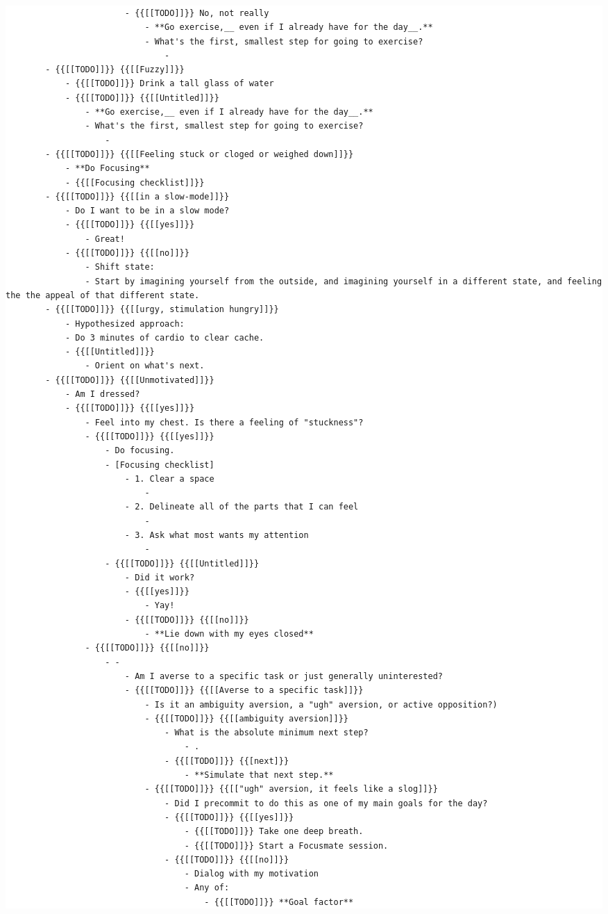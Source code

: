                             - {{[[TODO]]}} No, not really
                                - **Go exercise,__ even if I already have for the day__.**
                                - What's the first, smallest step for going to exercise?
                                    - 
            - {{[[TODO]]}} {{[[Fuzzy]]}} 
                - {{[[TODO]]}} Drink a tall glass of water
                - {{[[TODO]]}} {{[[Untitled]]}} 
                    - **Go exercise,__ even if I already have for the day__.**
                    - What's the first, smallest step for going to exercise?
                        - 
            - {{[[TODO]]}} {{[[Feeling stuck or cloged or weighed down]]}} 
                - **Do Focusing**
                - {{[[Focusing checklist]]}} 
            - {{[[TODO]]}} {{[[in a slow-mode]]}} 
                - Do I want to be in a slow mode?
                - {{[[TODO]]}} {{[[yes]]}} 
                    - Great!
                - {{[[TODO]]}} {{[[no]]}} 
                    - Shift state:
                    - Start by imagining yourself from the outside, and imagining yourself in a different state, and feeling the the appeal of that different state.
            - {{[[TODO]]}} {{[[urgy, stimulation hungry]]}} 
                - Hypothesized approach:
                - Do 3 minutes of cardio to clear cache.
                - {{[[Untitled]]}}
                    - Orient on what's next.
            - {{[[TODO]]}} {{[[Unmotivated]]}} 
                - Am I dressed?
                - {{[[TODO]]}} {{[[yes]]}} 
                    - Feel into my chest. Is there a feeling of "stuckness"?
                    - {{[[TODO]]}} {{[[yes]]}} 
                        - Do focusing.
                        - [Focusing checklist]
                            - 1. Clear a space
                                - 
                            - 2. Delineate all of the parts that I can feel
                                - 
                            - 3. Ask what most wants my attention
                                - 
                        - {{[[TODO]]}} {{[[Untitled]]}} 
                            - Did it work?
                            - {{[[yes]]}}
                                - Yay!
                            - {{[[TODO]]}} {{[[no]]}} 
                                - **Lie down with my eyes closed**
                    - {{[[TODO]]}} {{[[no]]}} 
                        - -
                            - Am I averse to a specific task or just generally uninterested?
                            - {{[[TODO]]}} {{[[Averse to a specific task]]}} 
                                - Is it an ambiguity aversion, a "ugh" aversion, or active opposition?)
                                - {{[[TODO]]}} {{[[ambiguity aversion]]}} 
                                    - What is the absolute minimum next step?
                                        - .
                                    - {{[[TODO]]}} {{[next]}} 
                                        - **Simulate that next step.**
                                - {{[[TODO]]}} {{[["ugh" aversion, it feels like a slog]]}} 
                                    - Did I precommit to do this as one of my main goals for the day?
                                    - {{[[TODO]]}} {{[[yes]]}}
                                        - {{[[TODO]]}} Take one deep breath. 
                                        - {{[[TODO]]}} Start a Focusmate session. 
                                    - {{[[TODO]]}} {{[[no]]}} 
                                        - Dialog with my motivation
                                        - Any of:
                                            - {{[[TODO]]}} **Goal factor**